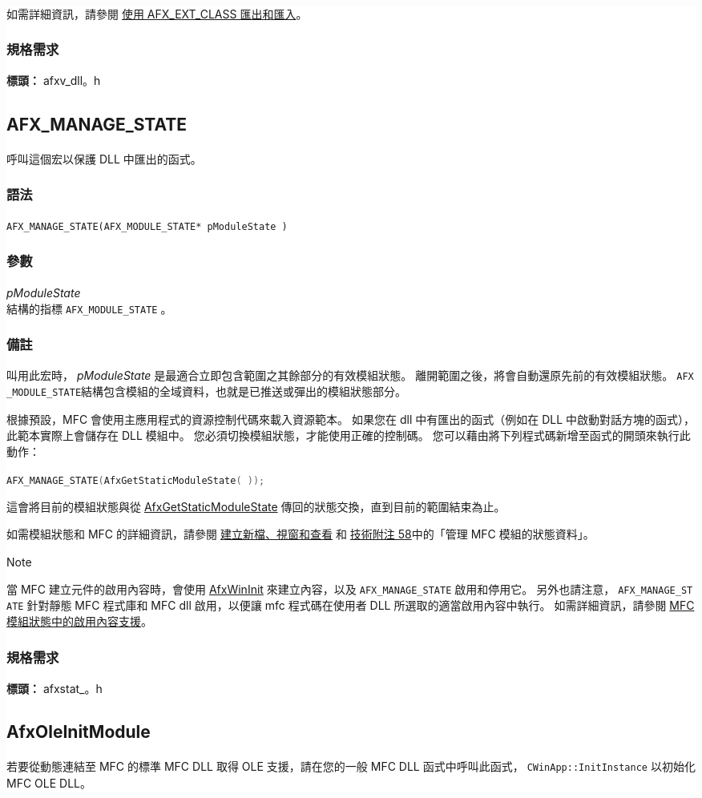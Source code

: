 如需詳細資訊，請參閱 [使用 AFX_EXT_CLASS 匯出和匯入](../../build/exporting-and-importing-using-afx-ext-class.md)。

### <a name="requirements"></a>規格需求

**標頭：** afxv_dll。h

## <a name="afx_manage_state"></a><a name="afx_manage_state"></a> AFX_MANAGE_STATE

呼叫這個宏以保護 DLL 中匯出的函式。

### <a name="syntax"></a>語法

```
AFX_MANAGE_STATE(AFX_MODULE_STATE* pModuleState )
```

### <a name="parameters"></a>參數

*pModuleState*<br/>
結構的指標 `AFX_MODULE_STATE` 。

### <a name="remarks"></a>備註

叫用此宏時， *pModuleState* 是最適合立即包含範圍之其餘部分的有效模組狀態。 離開範圍之後，將會自動還原先前的有效模組狀態。
`AFX_MODULE_STATE`結構包含模組的全域資料，也就是已推送或彈出的模組狀態部分。

根據預設，MFC 會使用主應用程式的資源控制代碼來載入資源範本。 如果您在 dll 中有匯出的函式（例如在 DLL 中啟動對話方塊的函式），此範本實際上會儲存在 DLL 模組中。 您必須切換模組狀態，才能使用正確的控制碼。 您可以藉由將下列程式碼新增至函式的開頭來執行此動作：

```cpp
AFX_MANAGE_STATE(AfxGetStaticModuleState( ));
```

這會將目前的模組狀態與從 [AfxGetStaticModuleState](#afxgetstaticmodulestate) 傳回的狀態交換，直到目前的範圍結束為止。

如需模組狀態和 MFC 的詳細資訊，請參閱 [建立新檔、視窗和查看](../creating-new-documents-windows-and-views.md) 和 [技術附注 58](../tn058-mfc-module-state-implementation.md)中的「管理 MFC 模組的狀態資料」。

> [!NOTE]
> 當 MFC 建立元件的啟用內容時，會使用 [AfxWinInit](application-information-and-management.md#afxwininit) 來建立內容，以及 `AFX_MANAGE_STATE` 啟用和停用它。 另外也請注意， `AFX_MANAGE_STATE` 針對靜態 MFC 程式庫和 MFC dll 啟用，以便讓 mfc 程式碼在使用者 DLL 所選取的適當啟用內容中執行。 如需詳細資訊，請參閱 [MFC 模組狀態中的啟用內容支援](../support-for-activation-contexts-in-the-mfc-module-state.md)。

### <a name="requirements"></a>規格需求

**標頭：** afxstat_。h

## <a name="a-nameafxoleinitmodule-afxoleinitmodule"></a><a name="afxoleinitmodule"><a/> AfxOleInitModule

若要從動態連結至 MFC 的標準 MFC DLL 取得 OLE 支援，請在您的一般 MFC DLL 函式中呼叫此函式， `CWinApp::InitInstance` 以初始化 MFC OLE DLL。
